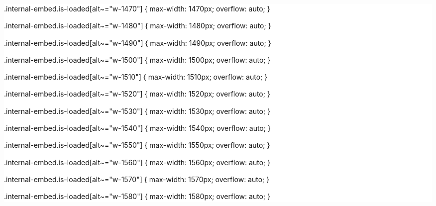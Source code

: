 .internal-embed.is-loaded[alt~="w-1470"] {
    max-width: 1470px;
    overflow: auto;
}

.internal-embed.is-loaded[alt~="w-1480"] {
    max-width: 1480px;
    overflow: auto;
}

.internal-embed.is-loaded[alt~="w-1490"] {
    max-width: 1490px;
    overflow: auto;
}

.internal-embed.is-loaded[alt~="w-1500"] {
    max-width: 1500px;
    overflow: auto;
}

.internal-embed.is-loaded[alt~="w-1510"] {
    max-width: 1510px;
    overflow: auto;
}

.internal-embed.is-loaded[alt~="w-1520"] {
    max-width: 1520px;
    overflow: auto;
}

.internal-embed.is-loaded[alt~="w-1530"] {
    max-width: 1530px;
    overflow: auto;
}

.internal-embed.is-loaded[alt~="w-1540"] {
    max-width: 1540px;
    overflow: auto;
}

.internal-embed.is-loaded[alt~="w-1550"] {
    max-width: 1550px;
    overflow: auto;
}

.internal-embed.is-loaded[alt~="w-1560"] {
    max-width: 1560px;
    overflow: auto;
}

.internal-embed.is-loaded[alt~="w-1570"] {
    max-width: 1570px;
    overflow: auto;
}

.internal-embed.is-loaded[alt~="w-1580"] {
    max-width: 1580px;
    overflow: auto;
}

